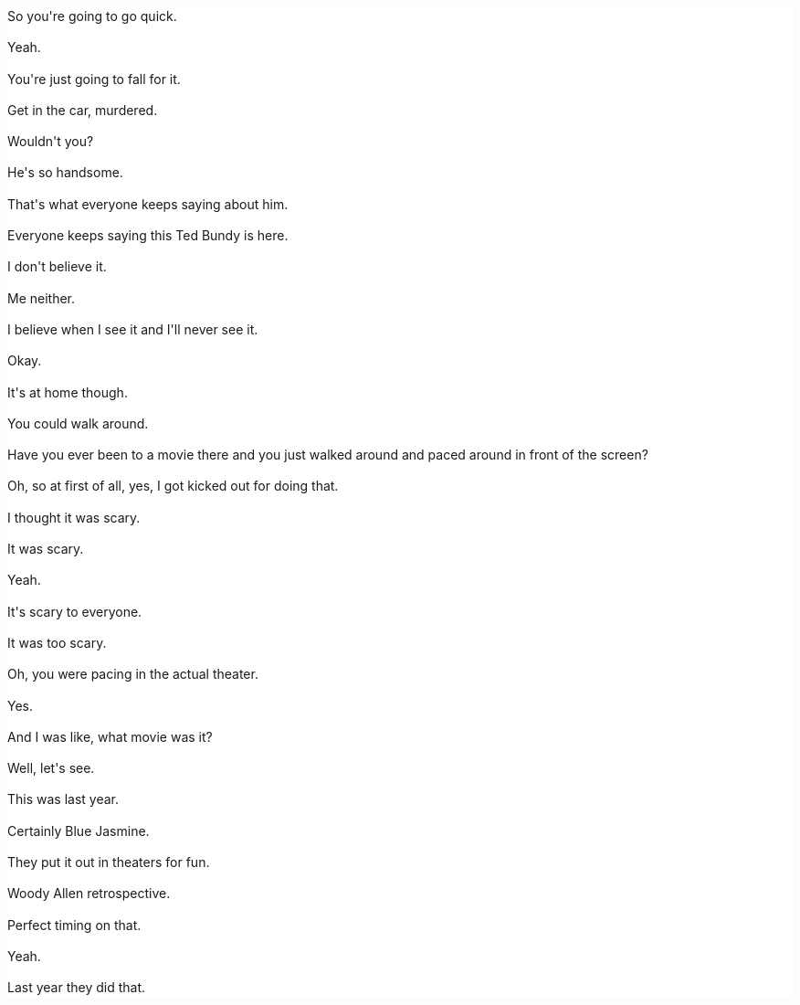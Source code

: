 So you're going to go quick.

Yeah.

You're just going to fall for it.

Get in the car, murdered.

Wouldn't you?

He's so handsome.

That's what everyone keeps saying about him.

Everyone keeps saying this Ted Bundy is here.

I don't believe it.

Me neither.

I believe when I see it and I'll never see it.

Okay.

It's at home though.

You could walk around.

Have you ever been to a movie there and you just walked around and paced around in front of the screen?

Oh, so at first of all, yes, I got kicked out for doing that.

I thought it was scary.

It was scary.

Yeah.

It's scary to everyone.

It was too scary.

Oh, you were pacing in the actual theater.

Yes.

And I was like, what movie was it?

Well, let's see.

This was last year.

Certainly Blue Jasmine.

They put it out in theaters for fun.

Woody Allen retrospective.

Perfect timing on that.

Yeah.

Last year they did that.
